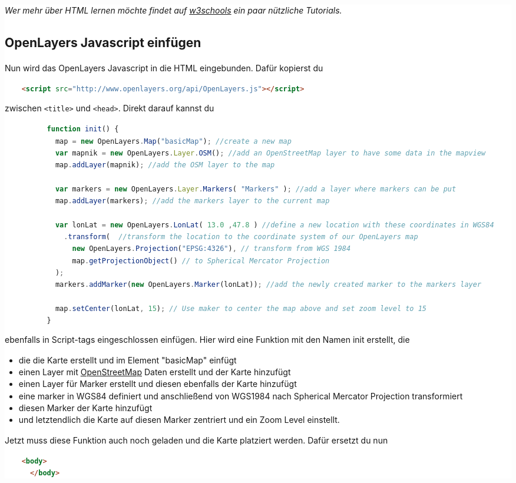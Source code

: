 _Wer mehr über HTML lernen möchte findet auf [w3schools](https://www.w3schools.com/html/) ein paar nützliche Tutorials._

## OpenLayers Javascript einfügen

Nun wird das OpenLayers Javascript in die HTML eingebunden. Dafür kopierst du

```html
    <script src="http://www.openlayers.org/api/OpenLayers.js"></script>
```

zwischen `<title>` und `<head>`. Direkt darauf kannst du

```js
          function init() {
            map = new OpenLayers.Map("basicMap"); //create a new map
            var mapnik = new OpenLayers.Layer.OSM(); //add an OpenStreetMap layer to have some data in the mapview
            map.addLayer(mapnik); //add the OSM layer to the map

    		var markers = new OpenLayers.Layer.Markers( "Markers" ); //add a layer where markers can be put
    		map.addLayer(markers); //add the markers layer to the current map

    		var lonLat = new OpenLayers.LonLat( 13.0 ,47.8 ) //define a new location with these coordinates in WGS84
              .transform(  //transform the location to the coordinate system of our OpenLayers map
                new OpenLayers.Projection("EPSG:4326"), // transform from WGS 1984
                map.getProjectionObject() // to Spherical Mercator Projection
            );
    		markers.addMarker(new OpenLayers.Marker(lonLat)); //add the newly created marker to the markers layer

            map.setCenter(lonLat, 15); // Use maker to center the map above and set zoom level to 15
          }
```

ebenfalls in Script-tags eingeschlossen einfügen. Hier wird eine Funktion mit den Namen init erstellt, die

*   die die Karte erstellt und im Element "basicMap" einfügt
*   einen Layer mit [OpenStreetMap](https://www.openstreetmap.org/#map=6/51.330/10.453) Daten erstellt und der Karte hinzufügt
*   einen Layer für Marker erstellt und diesen ebenfalls der Karte hinzufügt
*   eine marker in WGS84 definiert und anschließend von WGS1984 nach Spherical Mercator Projection transformiert
*   diesen Marker der Karte hinzufügt
*   und letztendlich die Karte auf diesen Marker zentriert und ein Zoom Level einstellt.

Jetzt muss diese Funktion auch noch geladen und die Karte platziert werden. Dafür ersetzt du nun

```html
    <body>
      </body>
```
